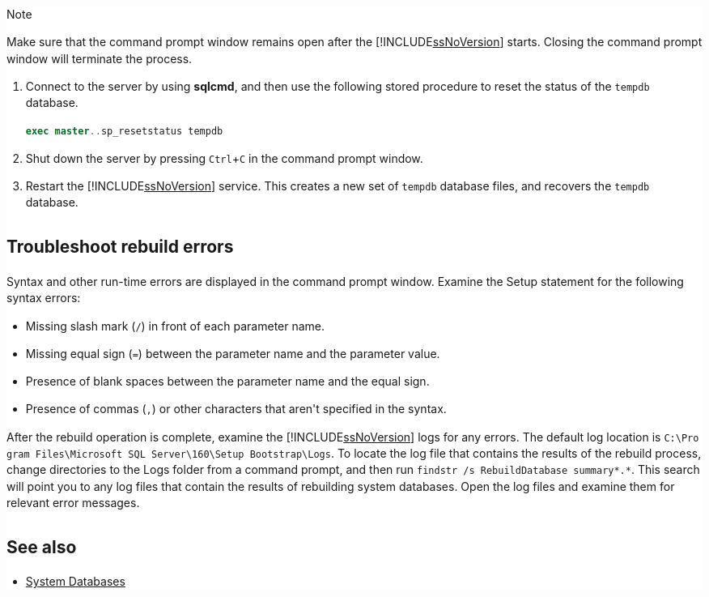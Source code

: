    > [!NOTE]  
   > Make sure that the command prompt window remains open after the [!INCLUDE[ssNoVersion](../../includes/ssnoversion-md.md)] starts. Closing the command prompt window will terminate the process.

1. Connect to the server by using **sqlcmd**, and then use the following stored procedure to reset the status of the `tempdb` database.

   ```sql
   exec master..sp_resetstatus tempdb
   ```

1. Shut down the server by pressing `Ctrl`+`C` in the command prompt window.

1. Restart the [!INCLUDE[ssNoVersion](../../includes/ssnoversion-md.md)] service. This creates a new set of `tempdb` database files, and recovers the `tempdb` database.

## <a id="Troubleshoot"></a> Troubleshoot rebuild errors

Syntax and other run-time errors are displayed in the command prompt window. Examine the Setup statement for the following syntax errors:

- Missing slash mark (`/`) in front of each parameter name.

- Missing equal sign (`=`) between the parameter name and the parameter value.

- Presence of blank spaces between the parameter name and the equal sign.

- Presence of commas (`,`) or other characters that aren't specified in the syntax.

After the rebuild operation is complete, examine the [!INCLUDE[ssNoVersion](../../includes/ssnoversion-md.md)] logs for any errors. The default log location is `C:\Program Files\Microsoft SQL Server\160\Setup Bootstrap\Logs`. To locate the log file that contains the results of the rebuild process, change directories to the Logs folder from a command prompt, and then run `findstr /s RebuildDatabase summary*.*`. This search will point you to any log files that contain the results of rebuilding system databases. Open the log files and examine them for relevant error messages.

## See also

- [System Databases](../../relational-databases/databases/system-databases.md)
